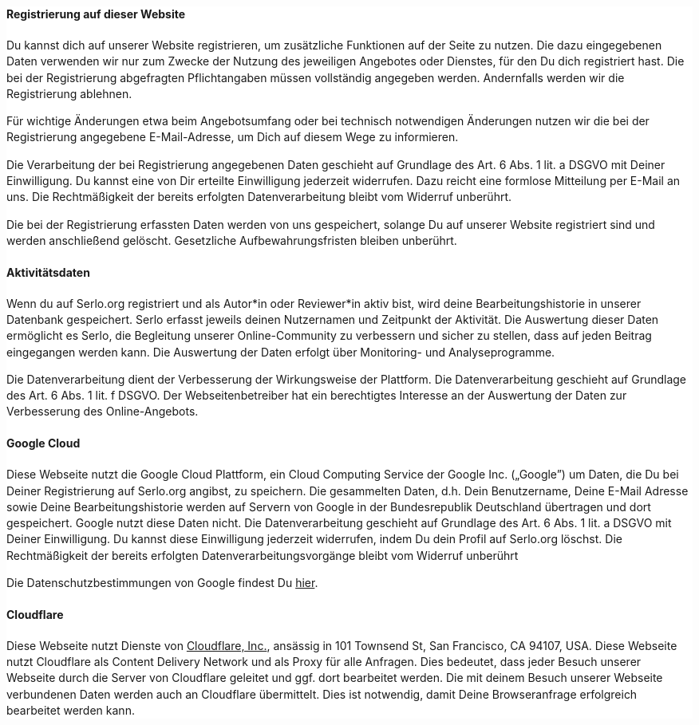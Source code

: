 #### Registrierung auf dieser Website

Du kannst dich auf unserer Website registrieren, um zusätzliche Funktionen auf
der Seite zu nutzen. Die dazu eingegebenen Daten verwenden wir nur zum Zwecke
der Nutzung des jeweiligen Angebotes oder Dienstes, für den Du dich registriert
hast. Die bei der Registrierung abgefragten Pflichtangaben müssen vollständig
angegeben werden. Andernfalls werden wir die Registrierung ablehnen.

Für wichtige Änderungen etwa beim Angebotsumfang oder bei technisch notwendigen
Änderungen nutzen wir die bei der Registrierung angegebene E-Mail-Adresse, um
Dich auf diesem Wege zu informieren.

Die Verarbeitung der bei Registrierung angegebenen Daten geschieht auf Grundlage
des Art. 6 Abs. 1 lit. a DSGVO mit Deiner Einwilligung. Du kannst eine von Dir
erteilte Einwilligung jederzeit widerrufen. Dazu reicht eine formlose Mitteilung
per E-Mail an uns. Die Rechtmäßigkeit der bereits erfolgten Datenverarbeitung
bleibt vom Widerruf unberührt.

Die bei der Registrierung erfassten Daten werden von uns gespeichert, solange Du
auf unserer Website registriert sind und werden anschließend gelöscht.
Gesetzliche Aufbewahrungsfristen bleiben unberührt.

#### Aktivitätsdaten

Wenn du auf Serlo.org registriert und als Autor\*in oder Reviewer\*in aktiv
bist, wird deine Bearbeitungshistorie in unserer Datenbank gespeichert. Serlo
erfasst jeweils deinen Nutzernamen und Zeitpunkt der Aktivität. Die Auswertung
dieser Daten ermöglicht es Serlo, die Begleitung unserer Online-Community zu
verbessern und sicher zu stellen, dass auf jeden Beitrag eingegangen werden
kann. Die Auswertung der Daten erfolgt über Monitoring- und Analyseprogramme.

Die Datenverarbeitung dient der Verbesserung der Wirkungsweise der Plattform.
Die Datenverarbeitung geschieht auf Grundlage des Art. 6 Abs. 1 lit. f DSGVO.
Der Webseitenbetreiber hat ein berechtigtes Interesse an der Auswertung der
Daten zur Verbesserung des Online-Angebots.

#### Google Cloud

Diese Webseite nutzt die Google Cloud Plattform, ein Cloud Computing Service der
Google Inc. („Google”) um Daten, die Du bei Deiner Registrierung auf Serlo.org
angibst, zu speichern. Die gesammelten Daten, d.h. Dein Benutzername, Deine
E-Mail Adresse sowie Deine Bearbeitungshistorie werden auf Servern von Google in
der Bundesrepublik Deutschland übertragen und dort gespeichert. Google nutzt
diese Daten nicht. Die Datenverarbeitung geschieht auf Grundlage des Art. 6 Abs.
1 lit. a DSGVO mit Deiner Einwilligung. Du kannst diese Einwilligung jederzeit
widerrufen, indem Du dein Profil auf Serlo.org löschst. Die Rechtmäßigkeit der
bereits erfolgten Datenverarbeitungsvorgänge bleibt vom Widerruf unberührt

Die Datenschutzbestimmungen von Google findest Du
[hier](https://policies.google.com/privacy?hl=de).

#### Cloudflare

Diese Webseite nutzt Dienste von
[Cloudflare, Inc.](https://www.cloudflare.com/), ansässig in 101 Townsend St,
San Francisco, CA 94107, USA. Diese Webseite nutzt Cloudflare als Content
Delivery Network und als Proxy für alle Anfragen. Dies bedeutet, dass jeder
Besuch unserer Webseite durch die Server von Cloudflare geleitet und ggf. dort
bearbeitet werden. Die mit deinem Besuch unserer Webseite verbundenen Daten
werden auch an Cloudflare übermittelt. Dies ist notwendig, damit Deine
Browseranfrage erfolgreich bearbeitet werden kann.
